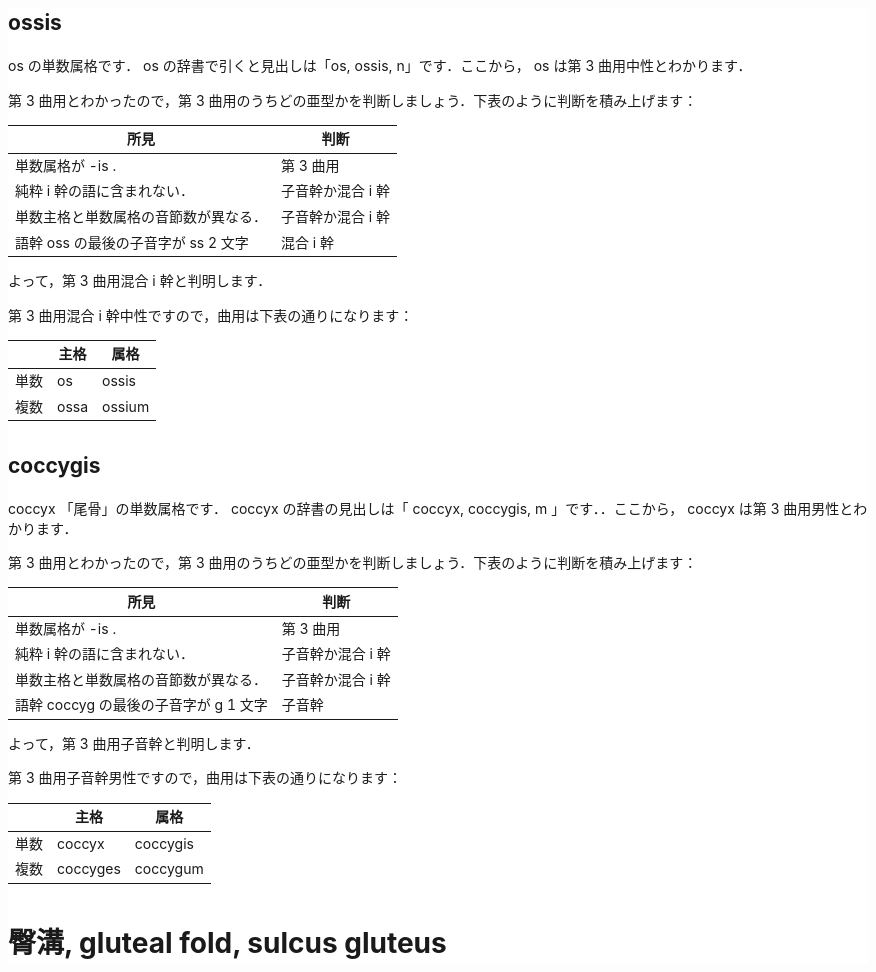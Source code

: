 ## ossis

os の単数属格です． os の辞書で引くと見出しは「os, ossis, n」です．ここから， os は第 3 曲用中性とわかります．

第 3 曲用とわかったので，第 3 曲用のうちどの亜型かを判断しましょう．下表のように判断を積み上げます：

| 所見 | 判断 |
| --- | --- |
| 単数属格が -is . | 第 3 曲用 |
| 純粋 i 幹の語に含まれない． | 子音幹か混合 i 幹 |
| 単数主格と単数属格の音節数が異なる． | 子音幹か混合 i 幹 |
| 語幹 oss の最後の子音字が ss 2 文字 | 混合 i 幹 |

よって，第 3 曲用混合 i 幹と判明します．

第 3 曲用混合 i 幹中性ですので，曲用は下表の通りになります：

|  | 主格 | 属格 |
| ------------- | ------------- | ------------- |
| 単数 | os | ossis |
| 複数 | ossa | ossium |

## coccygis

coccyx 「尾骨」の単数属格です． coccyx の辞書の見出しは「 coccyx, coccygis, m 」です．．ここから， coccyx は第 3 曲用男性とわかります．

第 3 曲用とわかったので，第 3 曲用のうちどの亜型かを判断しましょう．下表のように判断を積み上げます：

| 所見 | 判断 |
| --- | --- |
| 単数属格が -is . | 第 3 曲用 |
| 純粋 i 幹の語に含まれない． | 子音幹か混合 i 幹 |
| 単数主格と単数属格の音節数が異なる． | 子音幹か混合 i 幹 |
| 語幹 coccyg の最後の子音字が g 1 文字 | 子音幹 |

よって，第 3 曲用子音幹と判明します．

第 3 曲用子音幹男性ですので，曲用は下表の通りになります：

|  | 主格 | 属格 |
| ------------- | ------------- | ------------- |
| 単数 | coccyx | coccygis |
| 複数 | coccyges | coccygum |

# 臀溝, gluteal fold, sulcus gluteus
